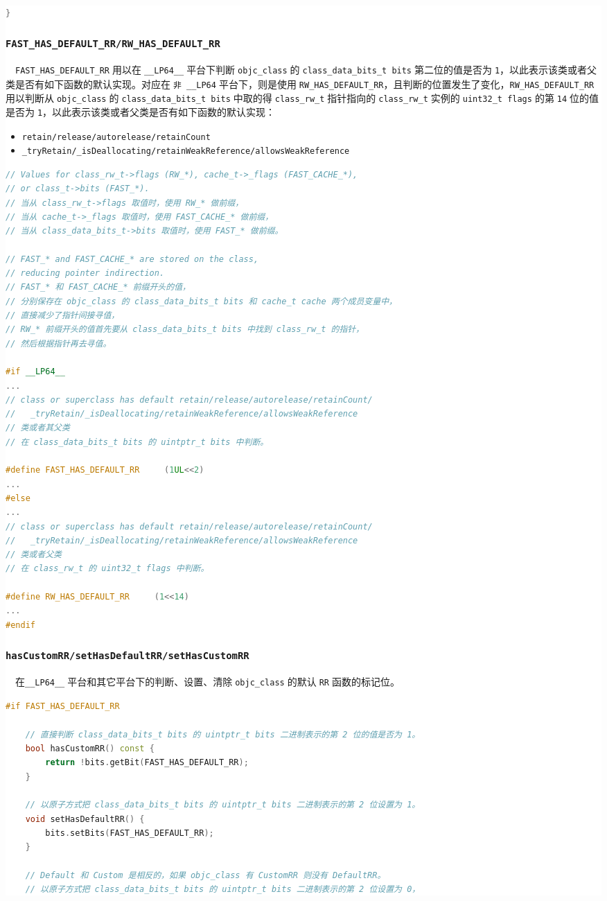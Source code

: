 ```c++
}
```
### `FAST_HAS_DEFAULT_RR/RW_HAS_DEFAULT_RR`
&emsp;`FAST_HAS_DEFAULT_RR` 用以在 `__LP64__` 平台下判断 `objc_class` 的 `class_data_bits_t bits` 第二位的值是否为 `1`，以此表示该类或者父类是否有如下函数的默认实现。对应在 `非 __LP64` 平台下，则是使用 `RW_HAS_DEFAULT_RR`，且判断的位置发生了变化，`RW_HAS_DEFAULT_RR` 用以判断从 `objc_class` 的 `class_data_bits_t bits` 中取的得 `class_rw_t` 指针指向的 `class_rw_t` 实例的 `uint32_t flags` 的第 `14` 位的值是否为 `1`，以此表示该类或者父类是否有如下函数的默认实现：  

+ `retain/release/autorelease/retainCount`
+ `_tryRetain/_isDeallocating/retainWeakReference/allowsWeakReference`

```c++
// Values for class_rw_t->flags (RW_*), cache_t->_flags (FAST_CACHE_*), 
// or class_t->bits (FAST_*).
// 当从 class_rw_t->flags 取值时，使用 RW_* 做前缀，
// 当从 cache_t->_flags 取值时，使用 FAST_CACHE_* 做前缀，
// 当从 class_data_bits_t->bits 取值时，使用 FAST_* 做前缀。 

// FAST_* and FAST_CACHE_* are stored on the class, 
// reducing pointer indirection.
// FAST_* 和 FAST_CACHE_* 前缀开头的值，
// 分别保存在 objc_class 的 class_data_bits_t bits 和 cache_t cache 两个成员变量中，
// 直接减少了指针间接寻值，
// RW_* 前缀开头的值首先要从 class_data_bits_t bits 中找到 class_rw_t 的指针，
// 然后根据指针再去寻值。

#if __LP64__
...
// class or superclass has default retain/release/autorelease/retainCount/
//   _tryRetain/_isDeallocating/retainWeakReference/allowsWeakReference
// 类或者其父类
// 在 class_data_bits_t bits 的 uintptr_t bits 中判断。

#define FAST_HAS_DEFAULT_RR     (1UL<<2)
...
#else
...
// class or superclass has default retain/release/autorelease/retainCount/
//   _tryRetain/_isDeallocating/retainWeakReference/allowsWeakReference
// 类或者父类
// 在 class_rw_t 的 uint32_t flags 中判断。 

#define RW_HAS_DEFAULT_RR     (1<<14)
...
#endif
```
### `hasCustomRR/setHasDefaultRR/setHasCustomRR`
&emsp;在`__LP64__` 平台和其它平台下的判断、设置、清除 `objc_class` 的默认 `RR` 函数的标记位。
```c++
#if FAST_HAS_DEFAULT_RR

    // 直接判断 class_data_bits_t bits 的 uintptr_t bits 二进制表示的第 2 位的值是否为 1。
    bool hasCustomRR() const {
        return !bits.getBit(FAST_HAS_DEFAULT_RR);
    }
    
    // 以原子方式把 class_data_bits_t bits 的 uintptr_t bits 二进制表示的第 2 位设置为 1。
    void setHasDefaultRR() {
        bits.setBits(FAST_HAS_DEFAULT_RR);
    }
    
    // Default 和 Custom 是相反的，如果 objc_class 有 CustomRR 则没有 DefaultRR。
    // 以原子方式把 class_data_bits_t bits 的 uintptr_t bits 二进制表示的第 2 位设置为 0，
```